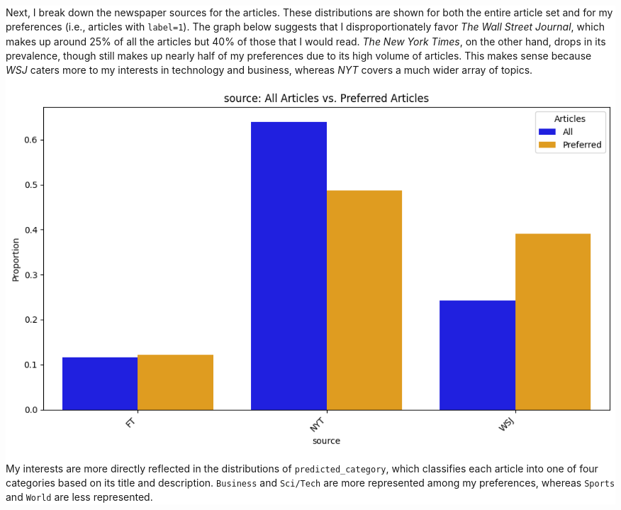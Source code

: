 Next, I break down the newspaper sources for the articles. These distributions are shown for both the entire article set and for my preferences (i.e., articles with `label=1`). The graph below suggests that I disproportionately favor *The Wall Street Journal*, which makes up around 25% of all the articles but 40% of those that I would read. *The New York Times*, on the other hand, drops in its prevalence, though still makes up nearly half of my preferences due to its high volume of articles. This makes sense because *WSJ* caters more to my interests in technology and business, whereas *NYT* covers a much wider array of topics.

<img src="images/article_source.png" style="display: block; margin: 0 auto;"/>

My interests are more directly reflected in the distributions of `predicted_category`, which classifies each article into one of four categories based on its title and description. `Business` and `Sci/Tech` are more represented among my preferences, whereas `Sports` and `World` are less represented.
